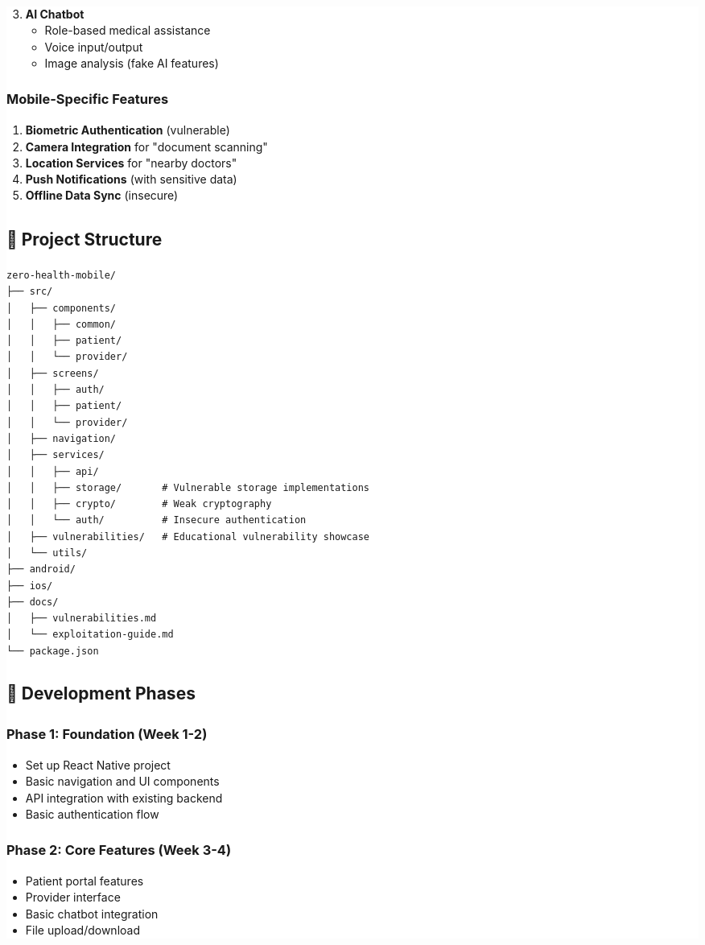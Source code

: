 3. **AI Chatbot**
   - Role-based medical assistance
   - Voice input/output
   - Image analysis (fake AI features)

### Mobile-Specific Features
1. **Biometric Authentication** (vulnerable)
2. **Camera Integration** for "document scanning"
3. **Location Services** for "nearby doctors"
4. **Push Notifications** (with sensitive data)
5. **Offline Data Sync** (insecure)

## 📁 Project Structure

```
zero-health-mobile/
├── src/
│   ├── components/
│   │   ├── common/
│   │   ├── patient/
│   │   └── provider/
│   ├── screens/
│   │   ├── auth/
│   │   ├── patient/
│   │   └── provider/
│   ├── navigation/
│   ├── services/
│   │   ├── api/
│   │   ├── storage/       # Vulnerable storage implementations
│   │   ├── crypto/        # Weak cryptography
│   │   └── auth/          # Insecure authentication
│   ├── vulnerabilities/   # Educational vulnerability showcase
│   └── utils/
├── android/
├── ios/
├── docs/
│   ├── vulnerabilities.md
│   └── exploitation-guide.md
└── package.json
```

## 🔧 Development Phases

### Phase 1: Foundation (Week 1-2)
- Set up React Native project
- Basic navigation and UI components
- API integration with existing backend
- Basic authentication flow

### Phase 2: Core Features (Week 3-4)
- Patient portal features
- Provider interface
- Basic chatbot integration
- File upload/download
